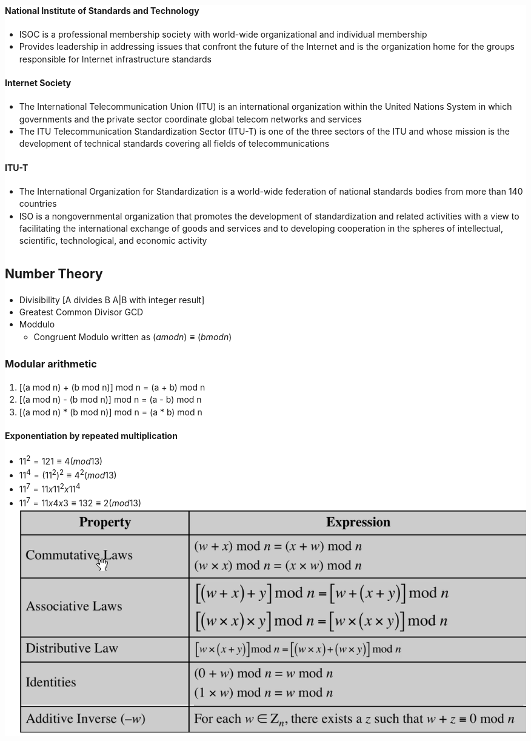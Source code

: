 
#### National Institute of Standards and Technology
* ISOC is a professional membership society with world-wide organizational and individual membership
* Provides leadership in addressing issues that confront the future of the Internet and is the organization home for
the groups responsible for Internet infrastructure standards
#### Internet Society
* The International Telecommunication Union (ITU) is an international organization within the United Nations
System in which governments and the private sector coordinate global telecom networks and services
* The ITU Telecommunication Standardization Sector (ITU-T) is one of the three sectors of the ITU and whose
mission is the development of technical standards covering all fields of telecommunications
#### ITU-T
* The International Organization for Standardization is a world-wide federation of national standards bodies from
more than 140 countries
* ISO is a nongovernmental organization that promotes the development of standardization and related activities
with a view to facilitating the international exchange of goods and services and to developing cooperation in the
spheres of intellectual, scientific, technological, and economic activity


## Number Theory
* Divisibility [A divides B A|B with integer result]
* Greatest Common Divisor GCD
* Moddulo
  * Congruent Modulo written as $(a mod n) \equiv (b mod n)$
### Modular arithmetic
1. [(a mod n) + (b mod n)] mod n = (a + b) mod n
2. [(a mod n) - (b mod n)] mod n = (a - b) mod n
3. [(a mod n) * (b mod n)] mod n = (a * b) mod n

#### Exponentiation by repeated multiplication
* $11^2 = 121 \equiv 4(mod 13)$
* $11^4 = (11^2)^2 \equiv 4^2(mod 13)$
* $11^7 = 11 x 11^2 x 11^4$
* $11^7 = 11 x 4 x 3 \equiv 132 \equiv 2 (mod 13)$
![Properties of modular arithmetic integers in $Z_n$](Assets/ModAritmProps.png)
